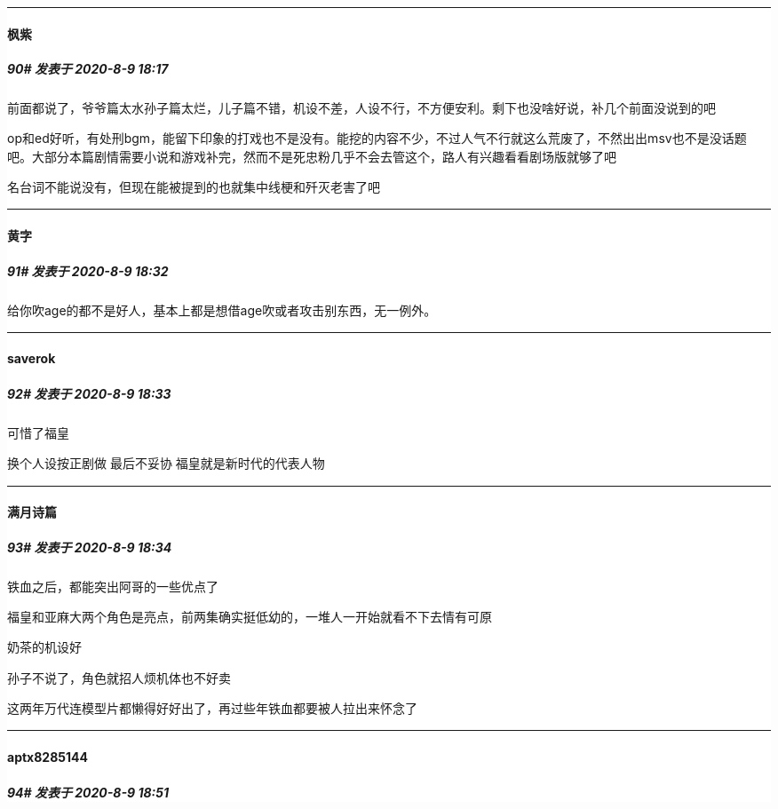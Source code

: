 
-----

####  枫紫  
##### 90#       发表于 2020-8-9 18:17


前面都说了，爷爷篇太水孙子篇太烂，儿子篇不错，机设不差，人设不行，不方便安利。剩下也没啥好说，补几个前面没说到的吧


op和ed好听，有处刑bgm，能留下印象的打戏也不是没有。能挖的内容不少，不过人气不行就这么荒废了，不然出出msv也不是没话题吧。大部分本篇剧情需要小说和游戏补完，然而不是死忠粉几乎不会去管这个，路人有兴趣看看剧场版就够了吧


名台词不能说没有，但现在能被提到的也就集中线梗和歼灭老害了吧


-----

####  黄字  
##### 91#       发表于 2020-8-9 18:32


给你吹age的都不是好人，基本上都是想借age吹或者攻击别东西，无一例外。


-----

####  saverok  
##### 92#       发表于 2020-8-9 18:33


可惜了福皇

换个人设按正剧做 最后不妥协 福皇就是新时代的代表人物


-----

####  满月诗篇  
##### 93#       发表于 2020-8-9 18:34


铁血之后，都能突出阿哥的一些优点了


福皇和亚麻大两个角色是亮点，前两集确实挺低幼的，一堆人一开始就看不下去情有可原

奶茶的机设好

孙子不说了，角色就招人烦机体也不好卖


这两年万代连模型片都懒得好好出了，再过些年铁血都要被人拉出来怀念了


-----

####  aptx8285144  
##### 94#       发表于 2020-8-9 18:51

